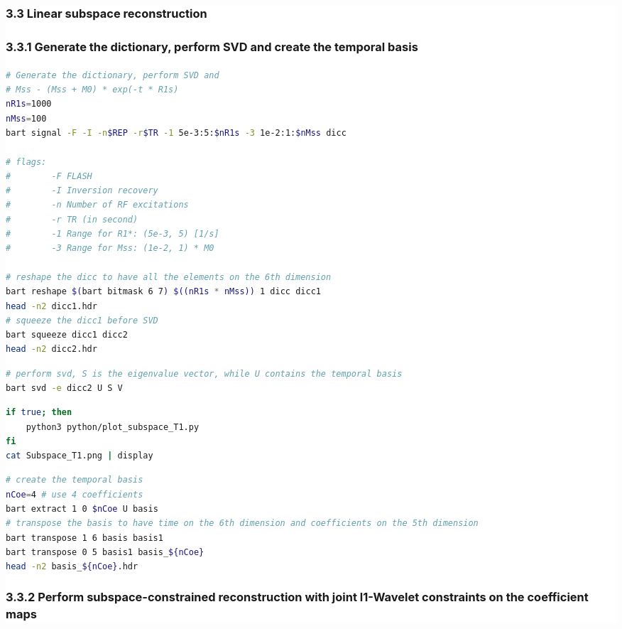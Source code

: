 ### 3.3 Linear subspace reconstruction

### 3.3.1 Generate the dictionary, perform SVD and create the temporal basis


```bash
# Generate the dictionary, perform SVD and
# Mss - (Mss + M0) * exp(-t * R1s)
nR1s=1000
nMss=100 
bart signal -F -I -n$REP -r$TR -1 5e-3:5:$nR1s -3 1e-2:1:$nMss dicc

# flags:
#        -F FLASH
#        -I Inversion recovery
#        -n Number of RF excitations
#        -r TR (in second)
#        -1 Range for R1*: (5e-3, 5) [1/s]
#        -3 Range for Mss: (1e-2, 1) * M0

# reshape the dicc to have all the elements on the 6th dimension
bart reshape $(bart bitmask 6 7) $((nR1s * nMss)) 1 dicc dicc1
head -n2 dicc1.hdr
# squeeze the dicc1 before SVD
bart squeeze dicc1 dicc2
head -n2 dicc2.hdr
```


```bash
# perform svd, S is the eigenvalue vector, while U contains the temporal basis
bart svd -e dicc2 U S V
```


```bash
if true; then
    python3 python/plot_subspace_T1.py
fi
cat Subspace_T1.png | display 
```


```bash
# create the temporal basis
nCoe=4 # use 4 coefficients
bart extract 1 0 $nCoe U basis
# transpose the basis to have time on the 6th dimension and coefficients on the 5th dimension
bart transpose 1 6 basis basis1
bart transpose 0 5 basis1 basis_${nCoe}
head -n2 basis_${nCoe}.hdr
```

### 3.3.2 Perform subspace-constrained reconstruction with joint l1-Wavelet constraints on the coefficient maps
